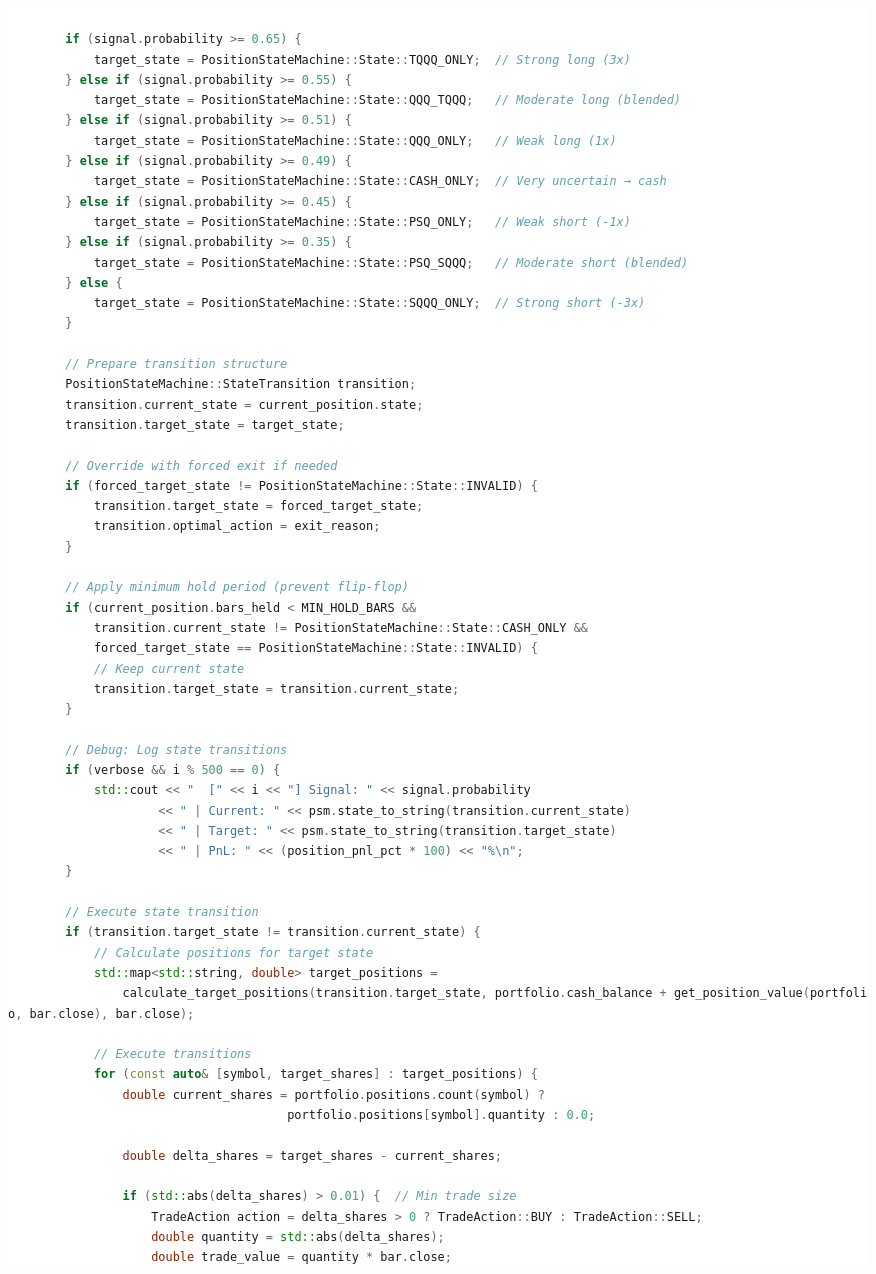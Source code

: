```cpp

        if (signal.probability >= 0.65) {
            target_state = PositionStateMachine::State::TQQQ_ONLY;  // Strong long (3x)
        } else if (signal.probability >= 0.55) {
            target_state = PositionStateMachine::State::QQQ_TQQQ;   // Moderate long (blended)
        } else if (signal.probability >= 0.51) {
            target_state = PositionStateMachine::State::QQQ_ONLY;   // Weak long (1x)
        } else if (signal.probability >= 0.49) {
            target_state = PositionStateMachine::State::CASH_ONLY;  // Very uncertain → cash
        } else if (signal.probability >= 0.45) {
            target_state = PositionStateMachine::State::PSQ_ONLY;   // Weak short (-1x)
        } else if (signal.probability >= 0.35) {
            target_state = PositionStateMachine::State::PSQ_SQQQ;   // Moderate short (blended)
        } else {
            target_state = PositionStateMachine::State::SQQQ_ONLY;  // Strong short (-3x)
        }

        // Prepare transition structure
        PositionStateMachine::StateTransition transition;
        transition.current_state = current_position.state;
        transition.target_state = target_state;

        // Override with forced exit if needed
        if (forced_target_state != PositionStateMachine::State::INVALID) {
            transition.target_state = forced_target_state;
            transition.optimal_action = exit_reason;
        }

        // Apply minimum hold period (prevent flip-flop)
        if (current_position.bars_held < MIN_HOLD_BARS &&
            transition.current_state != PositionStateMachine::State::CASH_ONLY &&
            forced_target_state == PositionStateMachine::State::INVALID) {
            // Keep current state
            transition.target_state = transition.current_state;
        }

        // Debug: Log state transitions
        if (verbose && i % 500 == 0) {
            std::cout << "  [" << i << "] Signal: " << signal.probability
                     << " | Current: " << psm.state_to_string(transition.current_state)
                     << " | Target: " << psm.state_to_string(transition.target_state)
                     << " | PnL: " << (position_pnl_pct * 100) << "%\n";
        }

        // Execute state transition
        if (transition.target_state != transition.current_state) {
            // Calculate positions for target state
            std::map<std::string, double> target_positions =
                calculate_target_positions(transition.target_state, portfolio.cash_balance + get_position_value(portfolio, bar.close), bar.close);

            // Execute transitions
            for (const auto& [symbol, target_shares] : target_positions) {
                double current_shares = portfolio.positions.count(symbol) ?
                                       portfolio.positions[symbol].quantity : 0.0;

                double delta_shares = target_shares - current_shares;

                if (std::abs(delta_shares) > 0.01) {  // Min trade size
                    TradeAction action = delta_shares > 0 ? TradeAction::BUY : TradeAction::SELL;
                    double quantity = std::abs(delta_shares);
                    double trade_value = quantity * bar.close;

```